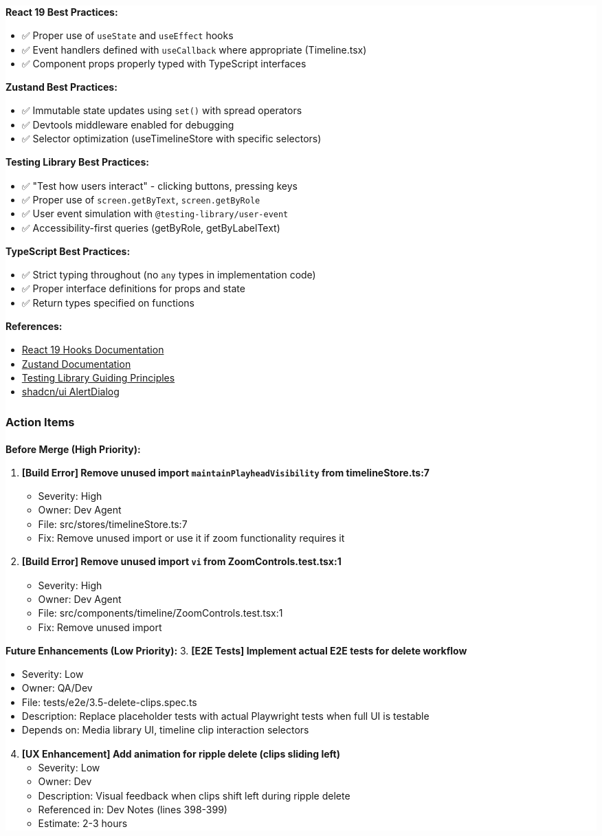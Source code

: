 **React 19 Best Practices:**
- ✅ Proper use of `useState` and `useEffect` hooks
- ✅ Event handlers defined with `useCallback` where appropriate (Timeline.tsx)
- ✅ Component props properly typed with TypeScript interfaces

**Zustand Best Practices:**
- ✅ Immutable state updates using `set()` with spread operators
- ✅ Devtools middleware enabled for debugging
- ✅ Selector optimization (useTimelineStore with specific selectors)

**Testing Library Best Practices:**
- ✅ "Test how users interact" - clicking buttons, pressing keys
- ✅ Proper use of `screen.getByText`, `screen.getByRole`
- ✅ User event simulation with `@testing-library/user-event`
- ✅ Accessibility-first queries (getByRole, getByLabelText)

**TypeScript Best Practices:**
- ✅ Strict typing throughout (no `any` types in implementation code)
- ✅ Proper interface definitions for props and state
- ✅ Return types specified on functions

**References:**
- [React 19 Hooks Documentation](https://react.dev/reference/react/hooks)
- [Zustand Documentation](https://zustand.docs.pmnd.rs/)
- [Testing Library Guiding Principles](https://testing-library.com/docs/guiding-principles)
- [shadcn/ui AlertDialog](https://ui.shadcn.com/docs/components/alert-dialog)

### Action Items

**Before Merge (High Priority):**
1. **[Build Error] Remove unused import `maintainPlayheadVisibility` from timelineStore.ts:7**
   - Severity: High
   - Owner: Dev Agent
   - File: src/stores/timelineStore.ts:7
   - Fix: Remove unused import or use it if zoom functionality requires it

2. **[Build Error] Remove unused import `vi` from ZoomControls.test.tsx:1**
   - Severity: High
   - Owner: Dev Agent
   - File: src/components/timeline/ZoomControls.test.tsx:1
   - Fix: Remove unused import

**Future Enhancements (Low Priority):**
3. **[E2E Tests] Implement actual E2E tests for delete workflow**
   - Severity: Low
   - Owner: QA/Dev
   - File: tests/e2e/3.5-delete-clips.spec.ts
   - Description: Replace placeholder tests with actual Playwright tests when full UI is testable
   - Depends on: Media library UI, timeline clip interaction selectors

4. **[UX Enhancement] Add animation for ripple delete (clips sliding left)**
   - Severity: Low
   - Owner: Dev
   - Description: Visual feedback when clips shift left during ripple delete
   - Referenced in: Dev Notes (lines 398-399)
   - Estimate: 2-3 hours
